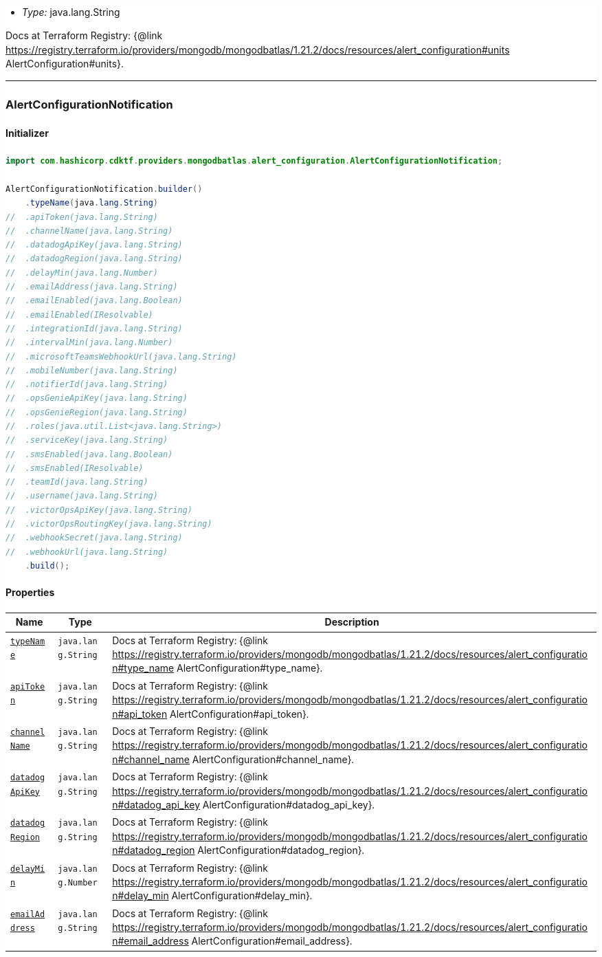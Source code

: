 - *Type:* java.lang.String

Docs at Terraform Registry: {@link https://registry.terraform.io/providers/mongodb/mongodbatlas/1.21.2/docs/resources/alert_configuration#units AlertConfiguration#units}.

---

### AlertConfigurationNotification <a name="AlertConfigurationNotification" id="@cdktf/provider-mongodbatlas.alertConfiguration.AlertConfigurationNotification"></a>

#### Initializer <a name="Initializer" id="@cdktf/provider-mongodbatlas.alertConfiguration.AlertConfigurationNotification.Initializer"></a>

```java
import com.hashicorp.cdktf.providers.mongodbatlas.alert_configuration.AlertConfigurationNotification;

AlertConfigurationNotification.builder()
    .typeName(java.lang.String)
//  .apiToken(java.lang.String)
//  .channelName(java.lang.String)
//  .datadogApiKey(java.lang.String)
//  .datadogRegion(java.lang.String)
//  .delayMin(java.lang.Number)
//  .emailAddress(java.lang.String)
//  .emailEnabled(java.lang.Boolean)
//  .emailEnabled(IResolvable)
//  .integrationId(java.lang.String)
//  .intervalMin(java.lang.Number)
//  .microsoftTeamsWebhookUrl(java.lang.String)
//  .mobileNumber(java.lang.String)
//  .notifierId(java.lang.String)
//  .opsGenieApiKey(java.lang.String)
//  .opsGenieRegion(java.lang.String)
//  .roles(java.util.List<java.lang.String>)
//  .serviceKey(java.lang.String)
//  .smsEnabled(java.lang.Boolean)
//  .smsEnabled(IResolvable)
//  .teamId(java.lang.String)
//  .username(java.lang.String)
//  .victorOpsApiKey(java.lang.String)
//  .victorOpsRoutingKey(java.lang.String)
//  .webhookSecret(java.lang.String)
//  .webhookUrl(java.lang.String)
    .build();
```

#### Properties <a name="Properties" id="Properties"></a>

| **Name** | **Type** | **Description** |
| --- | --- | --- |
| <code><a href="#@cdktf/provider-mongodbatlas.alertConfiguration.AlertConfigurationNotification.property.typeName">typeName</a></code> | <code>java.lang.String</code> | Docs at Terraform Registry: {@link https://registry.terraform.io/providers/mongodb/mongodbatlas/1.21.2/docs/resources/alert_configuration#type_name AlertConfiguration#type_name}. |
| <code><a href="#@cdktf/provider-mongodbatlas.alertConfiguration.AlertConfigurationNotification.property.apiToken">apiToken</a></code> | <code>java.lang.String</code> | Docs at Terraform Registry: {@link https://registry.terraform.io/providers/mongodb/mongodbatlas/1.21.2/docs/resources/alert_configuration#api_token AlertConfiguration#api_token}. |
| <code><a href="#@cdktf/provider-mongodbatlas.alertConfiguration.AlertConfigurationNotification.property.channelName">channelName</a></code> | <code>java.lang.String</code> | Docs at Terraform Registry: {@link https://registry.terraform.io/providers/mongodb/mongodbatlas/1.21.2/docs/resources/alert_configuration#channel_name AlertConfiguration#channel_name}. |
| <code><a href="#@cdktf/provider-mongodbatlas.alertConfiguration.AlertConfigurationNotification.property.datadogApiKey">datadogApiKey</a></code> | <code>java.lang.String</code> | Docs at Terraform Registry: {@link https://registry.terraform.io/providers/mongodb/mongodbatlas/1.21.2/docs/resources/alert_configuration#datadog_api_key AlertConfiguration#datadog_api_key}. |
| <code><a href="#@cdktf/provider-mongodbatlas.alertConfiguration.AlertConfigurationNotification.property.datadogRegion">datadogRegion</a></code> | <code>java.lang.String</code> | Docs at Terraform Registry: {@link https://registry.terraform.io/providers/mongodb/mongodbatlas/1.21.2/docs/resources/alert_configuration#datadog_region AlertConfiguration#datadog_region}. |
| <code><a href="#@cdktf/provider-mongodbatlas.alertConfiguration.AlertConfigurationNotification.property.delayMin">delayMin</a></code> | <code>java.lang.Number</code> | Docs at Terraform Registry: {@link https://registry.terraform.io/providers/mongodb/mongodbatlas/1.21.2/docs/resources/alert_configuration#delay_min AlertConfiguration#delay_min}. |
| <code><a href="#@cdktf/provider-mongodbatlas.alertConfiguration.AlertConfigurationNotification.property.emailAddress">emailAddress</a></code> | <code>java.lang.String</code> | Docs at Terraform Registry: {@link https://registry.terraform.io/providers/mongodb/mongodbatlas/1.21.2/docs/resources/alert_configuration#email_address AlertConfiguration#email_address}. |
